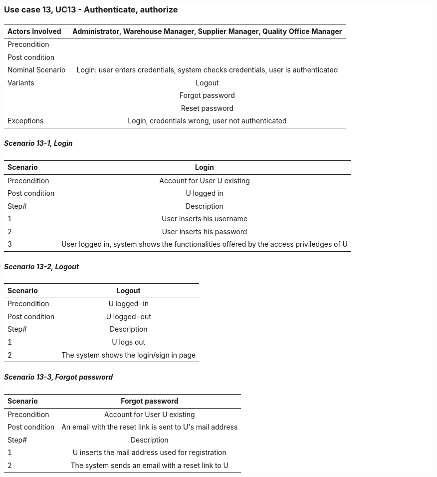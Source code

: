 ### Use case 13, UC13 - Authenticate, authorize

| Actors Involved  | Administrator, Warehouse Manager, Supplier Manager, Quality Office Manager |
|:-----------------|:------------------------------------:|
| Precondition     |                                    |
| Post condition   |                                    |
| Nominal Scenario | Login: user enters credentials, system checks credentials, user is authenticated |
| Variants         | Logout |
|                  | Forgot password |
|                  | Reset password |
| Exceptions       | Login, credentials wrong, user not authenticated |

##### Scenario 13-1, Login

| Scenario       |  Login |
|:---------------|:-------------:| 
| Precondition   | Account for User U existing  |
| Post condition | U logged in  |
| Step#          | Description  |
|  1             | User inserts his username |
|  2             | User inserts his password |
|  3             | User logged in, system shows the functionalities offered by the access priviledges of  U |

##### Scenario 13-2, Logout

| Scenario       |  Logout |
|:---------------|:-------------:| 
| Precondition   | U logged-in  |
| Post condition | U logged-out  |
| Step#          | Description  |
| 1              | U logs out |
| 2              | The system shows the login/sign in page |

##### Scenario 13-3, Forgot password

| Scenario       |  Forgot password |
|:---------------|:-------------:| 
| Precondition   | Account for User U existing  |
| Post condition | An email with the reset link is sent to U's mail address  |
| Step#          | Description  |
| 1              | U inserts the mail address used for registration |
| 2              | The system sends an email with a reset link to U |
